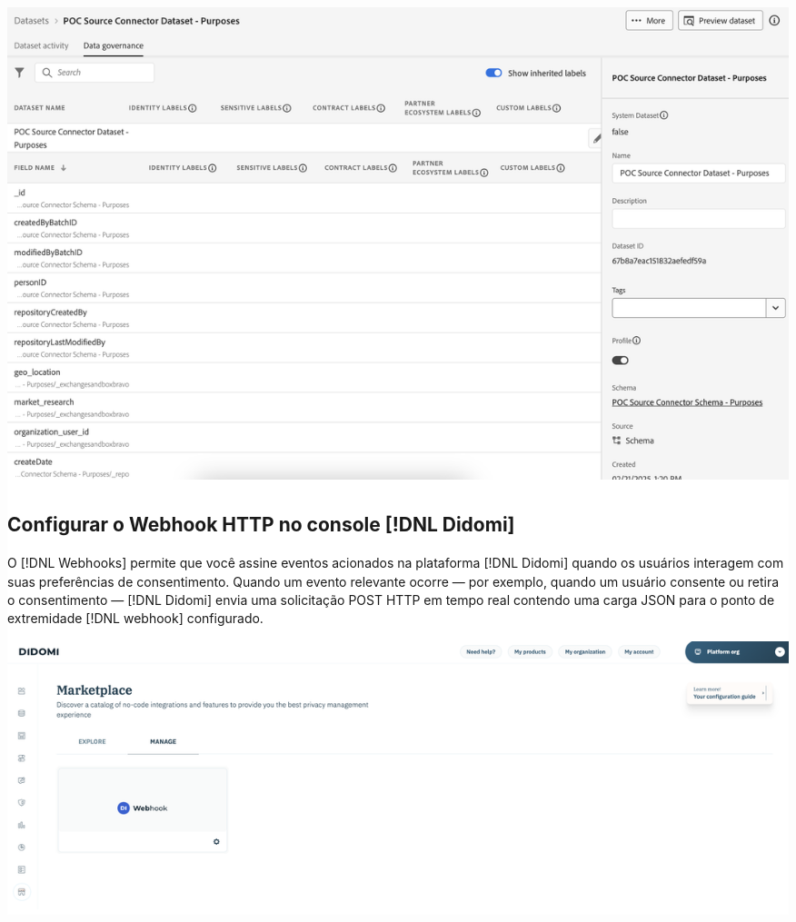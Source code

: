 ![criar-conjunto-dados](../../images/tutorials/create/didomi/create-dataset.png)

## Configurar o Webhook HTTP no console [!DNL Didomi]

O [!DNL Webhooks] permite que você assine eventos acionados na plataforma [!DNL Didomi] quando os usuários interagem com suas preferências de consentimento. Quando um evento relevante ocorre — por exemplo, quando um usuário consente ou retira o consentimento — [!DNL Didomi] envia uma solicitação POST HTTP em tempo real contendo uma carga JSON para o ponto de extremidade [!DNL webhook] configurado.

![didomi-console](../../images/tutorials/create/didomi/didomi-console.png)
